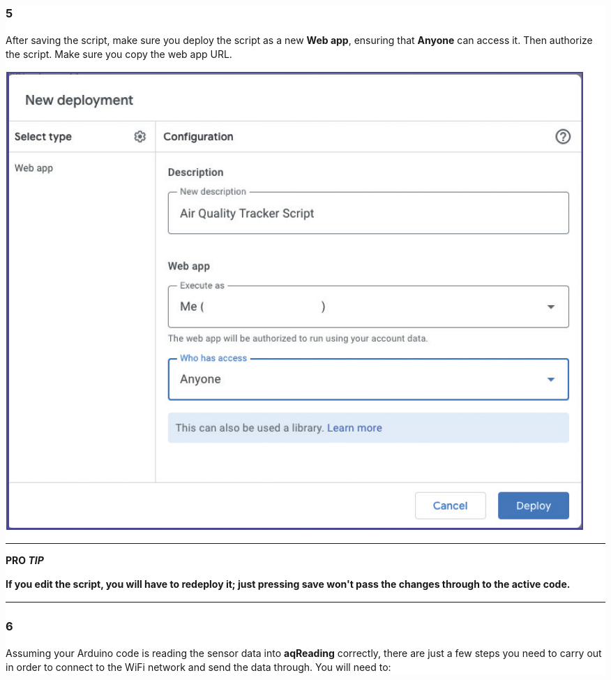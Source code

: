 ### 5

After saving the script, make sure you deploy the script as a new **Web app**, ensuring that **Anyone** can access it. Then authorize the script. Make sure you copy the web app URL.

![044_01](/images/044_01.png)

___

**PRO _TIP_**

**If you edit the script, you will have to redeploy it; just pressing save won't pass the changes through to the active code.**
____

### 6

Assuming your Arduino code is reading the sensor data into **aqReading** correctly, there are just a few steps you need to carry out in order to connect to the WiFi network and send the data through. You will need to:
